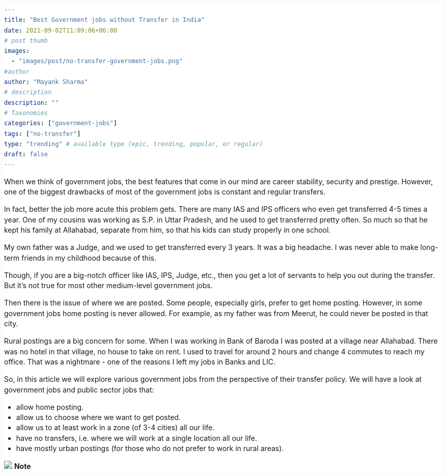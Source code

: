 ```yaml
---
title: "Best Government jobs without Transfer in India"
date: 2021-09-02T11:09:06+06:00
# post thumb
images:
  - "images/post/no-transfer-government-jobs.png"
#author
author: "Mayank Sharma"
# description
description: ""
# Taxonomies
categories: ["government-jobs"]
tags: ["no-transfer"]
type: "trending" # available type (epic, trending, popular, or regular)
draft: false
---
```


When we think of government jobs, the best features that come in our mind are career stability, security and prestige. However, one of the biggest drawbacks of most of the government jobs is constant and regular transfers. 

In fact, better the job more acute this problem gets. There are many IAS and IPS officers who even get transferred 4-5 times a year. One of my cousins was working as S.P. in Uttar Pradesh, and he used to get transferred pretty often. So much so that he kept his family at Allahabad, separate from him, so that his kids can study properly in one school.

My own father was a Judge, and we used to get transferred every 3 years. It was a big headache. I was never able to make long-term friends in my childhood because of this. 

Though, if you are a big-notch officer like IAS, IPS, Judge, etc., then you get a lot of servants to help you out during the transfer. But it’s not true for most other medium-level government jobs. 

Then there is the issue of where we are posted. Some people, especially girls, prefer to get home posting. However, in some government jobs home posting is never allowed. For example, as my father was from Meerut, he could never be posted in that city. 

Rural postings are a big concern for some. When I was working in Bank of Baroda I was posted at a village near Allahabad. There was no hotel in that village, no house to take on rent. I used to travel for around 2 hours and change 4 commutes to reach my office. That was a nightmare - one of the reasons I left my jobs in Banks and LIC. 

So, in this article we will explore various government jobs from the perspective of their transfer policy. We will have a look at government jobs and public sector jobs that:
* allow home posting.
* allow us to choose where we want to get posted.
* allow us to at least work in a zone (of 3-4 cities) all our life.
* have no transfers, i.e. where we will work at a single location all our life.
* have mostly urban postings (for those who do not prefer to work in rural areas). 

<div class="toc-mak">
  <img src="../../../images/pencil.png">
  <b>Note</b><br>
